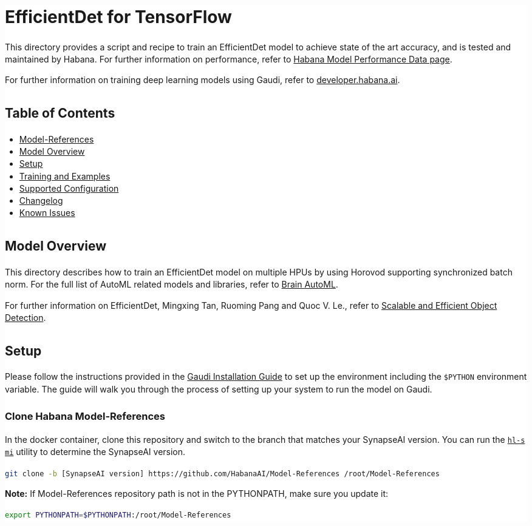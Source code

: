 # EfficientDet for TensorFlow

This directory provides a script and recipe to train an EfficientDet model to achieve state of the art accuracy, and is tested and maintained by Habana. For further information on performance, refer to [Habana Model Performance Data page](https://developer.habana.ai/resources/habana-training-models/#performance).

For further information on training deep learning models using Gaudi, refer to [developer.habana.ai](https://developer.habana.ai/resources/).

## Table of Contents

* [Model-References](../../../README.md)
* [Model Overview](#model-overview)
* [Setup](#setup)
* [Training and Examples](#training-and-examples)
* [Supported Configuration](#supported-configuration)
* [Changelog](#changelog)
* [Known Issues](#known-issues)

## Model Overview

This directory describes how to train an EfficientDet model on multiple HPUs by using Horovod supporting synchronized batch norm.
For the full list of AutoML related models and libraries, refer to [Brain AutoML](https://github.com/itsliupeng/automl).

For further information on EfficientDet, Mingxing Tan, Ruoming Pang and Quoc V. Le., refer to [Scalable and Efficient Object Detection](https://arxiv.org/abs/1911.09070).

## Setup

Please follow the instructions provided in the [Gaudi Installation Guide](https://docs.habana.ai/en/latest/Installation_Guide/GAUDI_Installation_Guide.html) to set up the environment including the `$PYTHON` environment variable. The guide will walk you through the process of setting up your system to run the model on Gaudi.

### Clone Habana Model-References

In the docker container, clone this repository and switch to the branch that matches your SynapseAI version. You can run the [`hl-smi`](https://docs.habana.ai/en/latest/Management_and_Monitoring/System_Management_Tools_Guide/System_Management_Tools.html#hl-smi-utility-options) utility to determine the SynapseAI version.

```bash
git clone -b [SynapseAI version] https://github.com/HabanaAI/Model-References /root/Model-References
```

**Note:** If Model-References repository path is not in the PYTHONPATH, make sure you update it:
```bash
export PYTHONPATH=$PYTHONPATH:/root/Model-References
```
